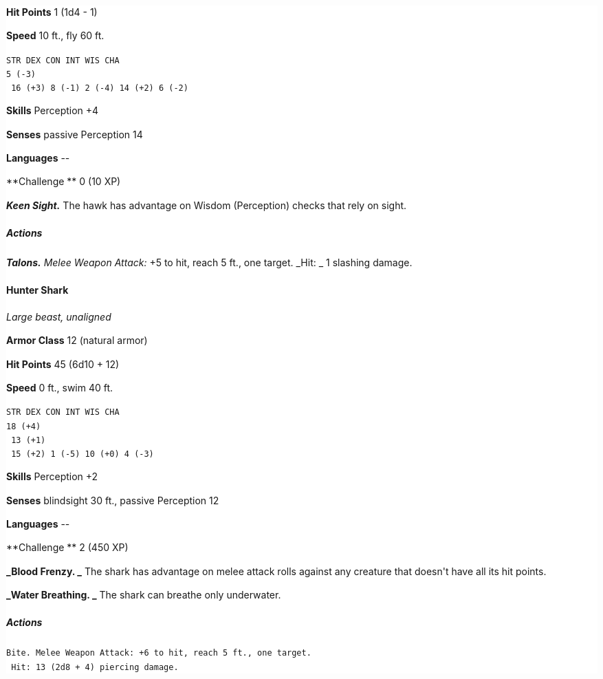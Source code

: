 **Hit Points** 1 (1d4 - 1)

**Speed** 10 ft., fly 60 ft.

```
STR DEX CON INT WIS CHA
5 (-3)
 16 (+3) 8 (-1) 2 (-4) 14 (+2) 6 (-2)
```
**Skills** Perception +4

**Senses** passive Perception 14

**Languages** --

**Challenge
** 0 (10 XP)

**_Keen Sight._** The hawk has advantage on Wisdom (Perception) checks that
rely on sight.

##### Actions

**_Talons._** _Melee Weapon Attack:_ +5 to hit, reach 5 ft., one target.
 _Hit: _ 1 slashing damage.

#### Hunter Shark

_Large beast, unaligned_

**Armor Class** 12 (natural armor)

**Hit Points** 45 (6d10 + 12)

**Speed** 0 ft., swim 40 ft.

```
STR DEX CON INT WIS CHA
18 (+4)
 13 (+1)
 15 (+2) 1 (-5) 10 (+0) 4 (-3)
```
**Skills** Perception +2

**Senses** blindsight 30 ft., passive Perception 12

**Languages** --

**Challenge
** 2 (450 XP)

**_Blood Frenzy. _** The shark has advantage on melee attack rolls against any
creature that doesn't have all its hit points.

**_Water Breathing. _** The shark can breathe only underwater.

##### Actions

```
Bite. Melee Weapon Attack: +6 to hit, reach 5 ft., one target.
 Hit: 13 (2d8 + 4) piercing damage.
```
